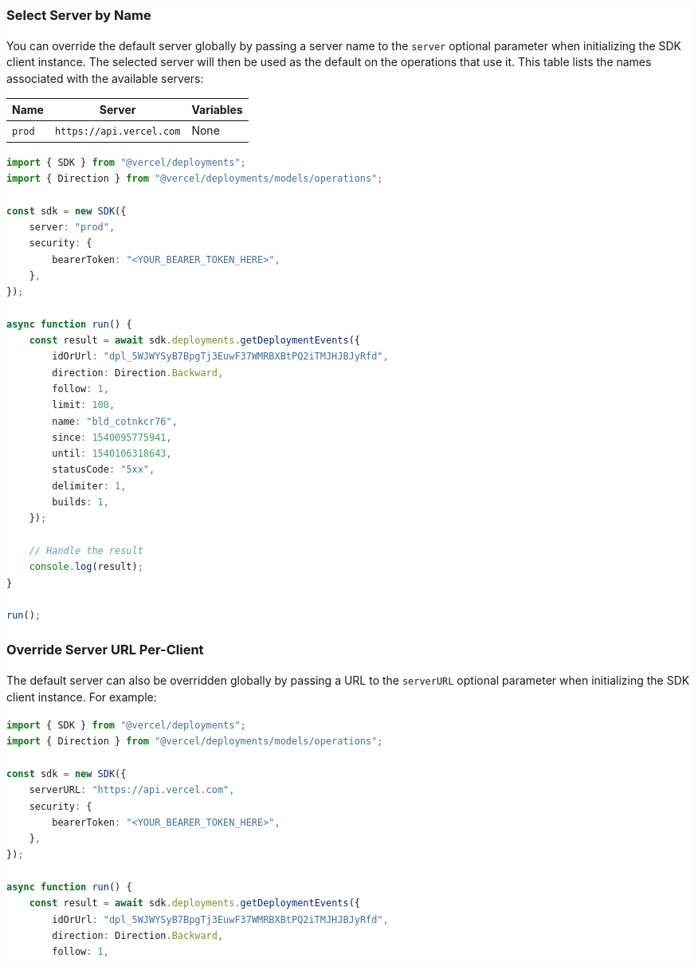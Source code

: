 ### Select Server by Name

You can override the default server globally by passing a server name to the `server` optional parameter when initializing the SDK client instance. The selected server will then be used as the default on the operations that use it. This table lists the names associated with the available servers:

| Name | Server | Variables |
| ----- | ------ | --------- |
| `prod` | `https://api.vercel.com` | None |

```typescript
import { SDK } from "@vercel/deployments";
import { Direction } from "@vercel/deployments/models/operations";

const sdk = new SDK({
    server: "prod",
    security: {
        bearerToken: "<YOUR_BEARER_TOKEN_HERE>",
    },
});

async function run() {
    const result = await sdk.deployments.getDeploymentEvents({
        idOrUrl: "dpl_5WJWYSyB7BpgTj3EuwF37WMRBXBtPQ2iTMJHJBJyRfd",
        direction: Direction.Backward,
        follow: 1,
        limit: 100,
        name: "bld_cotnkcr76",
        since: 1540095775941,
        until: 1540106318643,
        statusCode: "5xx",
        delimiter: 1,
        builds: 1,
    });

    // Handle the result
    console.log(result);
}

run();

```


### Override Server URL Per-Client

The default server can also be overridden globally by passing a URL to the `serverURL` optional parameter when initializing the SDK client instance. For example:

```typescript
import { SDK } from "@vercel/deployments";
import { Direction } from "@vercel/deployments/models/operations";

const sdk = new SDK({
    serverURL: "https://api.vercel.com",
    security: {
        bearerToken: "<YOUR_BEARER_TOKEN_HERE>",
    },
});

async function run() {
    const result = await sdk.deployments.getDeploymentEvents({
        idOrUrl: "dpl_5WJWYSyB7BpgTj3EuwF37WMRBXBtPQ2iTMJHJBJyRfd",
        direction: Direction.Backward,
        follow: 1,
```